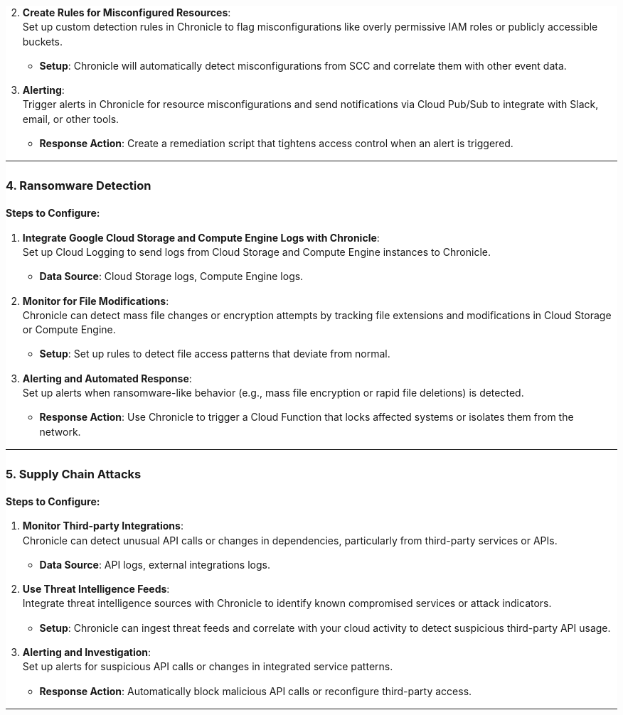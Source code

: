 2. **Create Rules for Misconfigured Resources**:  
   Set up custom detection rules in Chronicle to flag misconfigurations like overly permissive IAM roles or publicly accessible buckets.
   - **Setup**: Chronicle will automatically detect misconfigurations from SCC and correlate them with other event data.

3. **Alerting**:  
   Trigger alerts in Chronicle for resource misconfigurations and send notifications via Cloud Pub/Sub to integrate with Slack, email, or other tools.
   - **Response Action**: Create a remediation script that tightens access control when an alert is triggered.

---

### **4. Ransomware Detection**

**Steps to Configure:**

1. **Integrate Google Cloud Storage and Compute Engine Logs with Chronicle**:  
   Set up Cloud Logging to send logs from Cloud Storage and Compute Engine instances to Chronicle.
   - **Data Source**: Cloud Storage logs, Compute Engine logs.

2. **Monitor for File Modifications**:  
   Chronicle can detect mass file changes or encryption attempts by tracking file extensions and modifications in Cloud Storage or Compute Engine.
   - **Setup**: Set up rules to detect file access patterns that deviate from normal.

3. **Alerting and Automated Response**:  
   Set up alerts when ransomware-like behavior (e.g., mass file encryption or rapid file deletions) is detected.
   - **Response Action**: Use Chronicle to trigger a Cloud Function that locks affected systems or isolates them from the network.

---

### **5. Supply Chain Attacks**

**Steps to Configure:**

1. **Monitor Third-party Integrations**:  
   Chronicle can detect unusual API calls or changes in dependencies, particularly from third-party services or APIs.
   - **Data Source**: API logs, external integrations logs.

2. **Use Threat Intelligence Feeds**:  
   Integrate threat intelligence sources with Chronicle to identify known compromised services or attack indicators.
   - **Setup**: Chronicle can ingest threat feeds and correlate with your cloud activity to detect suspicious third-party API usage.

3. **Alerting and Investigation**:  
   Set up alerts for suspicious API calls or changes in integrated service patterns.
   - **Response Action**: Automatically block malicious API calls or reconfigure third-party access.

---
